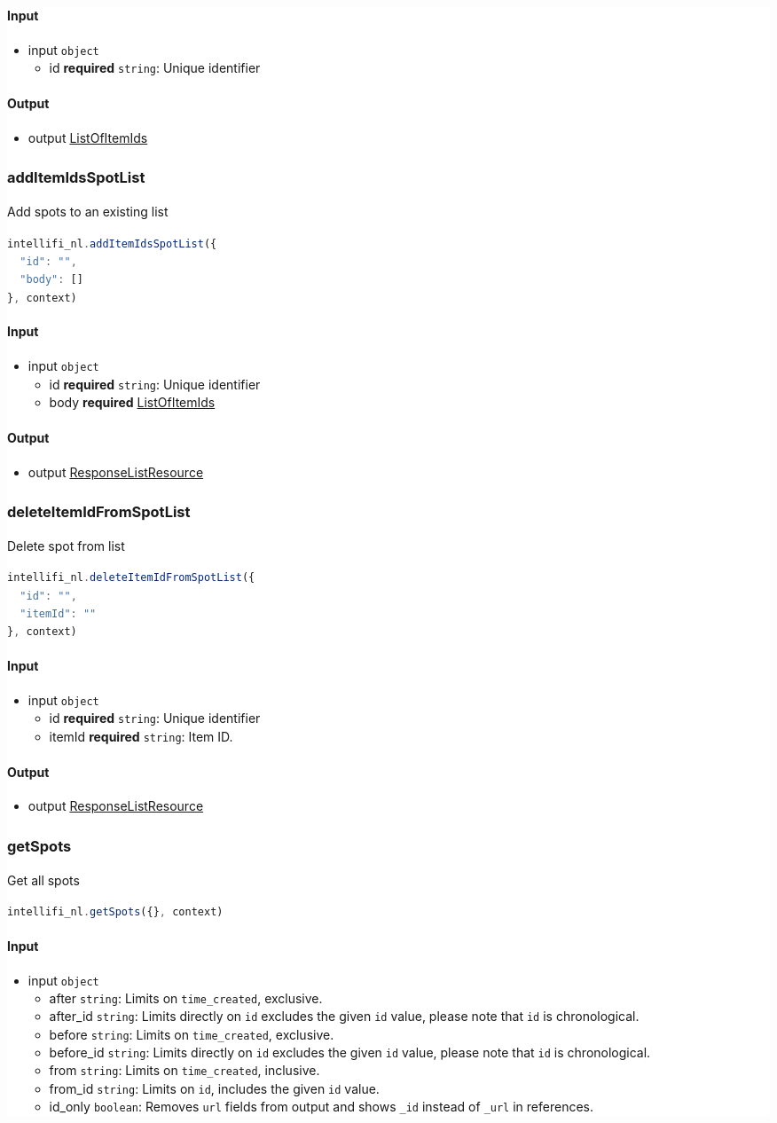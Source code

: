#### Input
* input `object`
  * id **required** `string`: Unique identifier

#### Output
* output [ListOfItemIds](#listofitemids)

### addItemIdsSpotList
Add spots to an existing list


```js
intellifi_nl.addItemIdsSpotList({
  "id": "",
  "body": []
}, context)
```

#### Input
* input `object`
  * id **required** `string`: Unique identifier
  * body **required** [ListOfItemIds](#listofitemids)

#### Output
* output [ResponseListResource](#responselistresource)

### deleteItemIdFromSpotList
Delete spot from list


```js
intellifi_nl.deleteItemIdFromSpotList({
  "id": "",
  "itemId": ""
}, context)
```

#### Input
* input `object`
  * id **required** `string`: Unique identifier
  * itemId **required** `string`: Item ID.

#### Output
* output [ResponseListResource](#responselistresource)

### getSpots
Get all spots


```js
intellifi_nl.getSpots({}, context)
```

#### Input
* input `object`
  * after `string`: Limits on `time_created`, exclusive.
  * after_id `string`: Limits directly on `id` excludes the given `id` value, please note that `id` is chronological.
  * before `string`: Limits on `time_created`, exclusive.
  * before_id `string`: Limits directly on `id` excludes the given `id` value, please note that `id` is chronological.
  * from `string`: Limits on `time_created`, inclusive.
  * from_id `string`: Limits on `id`, includes the given `id` value.
  * id_only `boolean`: Removes `url` fields from output and shows `_id` instead of `_url` in references.